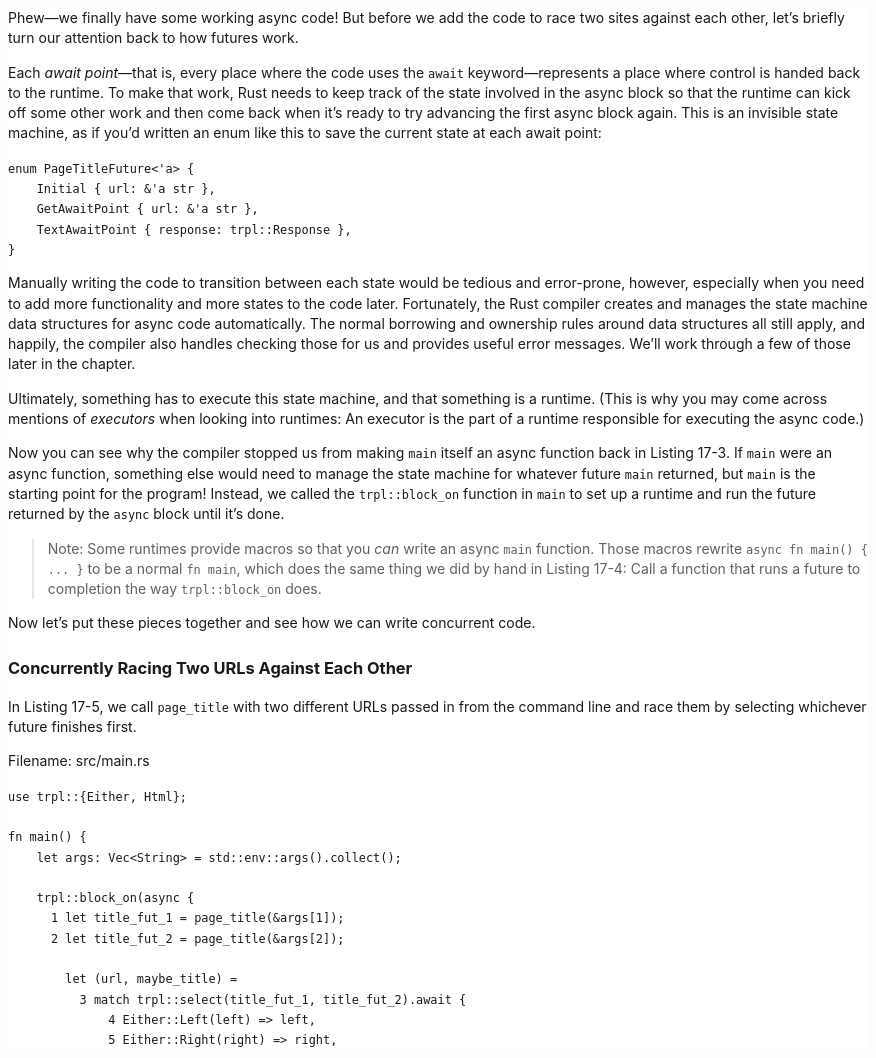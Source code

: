 Phew—we finally have some working async code! But before we add the code to
race two sites against each other, let’s briefly turn our attention back to how
futures work.

Each *await point*—that is, every place where the code uses the `await`
keyword—represents a place where control is handed back to the runtime. To make
that work, Rust needs to keep track of the state involved in the async block so
that the runtime can kick off some other work and then come back when it’s
ready to try advancing the first async block again. This is an invisible state
machine, as if you’d written an enum like this to save the current state at
each await point:

```
enum PageTitleFuture<'a> {
    Initial { url: &'a str },
    GetAwaitPoint { url: &'a str },
    TextAwaitPoint { response: trpl::Response },
}
```

Manually writing the code to transition between each state would be tedious and
error-prone, however, especially when you need to add more functionality and
more states to the code later. Fortunately, the Rust compiler creates and
manages the state machine data structures for async code automatically. The
normal borrowing and ownership rules around data structures all still apply,
and happily, the compiler also handles checking those for us and provides
useful error messages. We’ll work through a few of those later in the chapter.

Ultimately, something has to execute this state machine, and that something is
a runtime. (This is why you may come across mentions of *executors* when
looking into runtimes: An executor is the part of a runtime responsible for
executing the async code.)

Now you can see why the compiler stopped us from making `main` itself an async
function back in Listing 17-3. If `main` were an async function, something else
would need to manage the state machine for whatever future `main` returned, but
`main` is the starting point for the program! Instead, we called the
`trpl::block_on` function in `main` to set up a runtime and run the future
returned by the `async` block until it’s done.

> Note: Some runtimes provide macros so that you *can* write an async `main`
function. Those macros rewrite `async fn main() { ... }` to be a normal `fn
main`, which does the same thing we did by hand in Listing 17-4: Call a
function that runs a future to completion the way `trpl::block_on` does.

Now let’s put these pieces together and see how we can write concurrent code.

### Concurrently Racing Two URLs Against Each Other

In Listing 17-5, we call `page_title` with two different URLs passed in from
the command line and race them by selecting whichever future finishes first.

Filename: src/main.rs

```
use trpl::{Either, Html};

fn main() {
    let args: Vec<String> = std::env::args().collect();

    trpl::block_on(async {
      1 let title_fut_1 = page_title(&args[1]);
      2 let title_fut_2 = page_title(&args[2]);

        let (url, maybe_title) =
          3 match trpl::select(title_fut_1, title_fut_2).await {
              4 Either::Left(left) => left,
              5 Either::Right(right) => right,
```